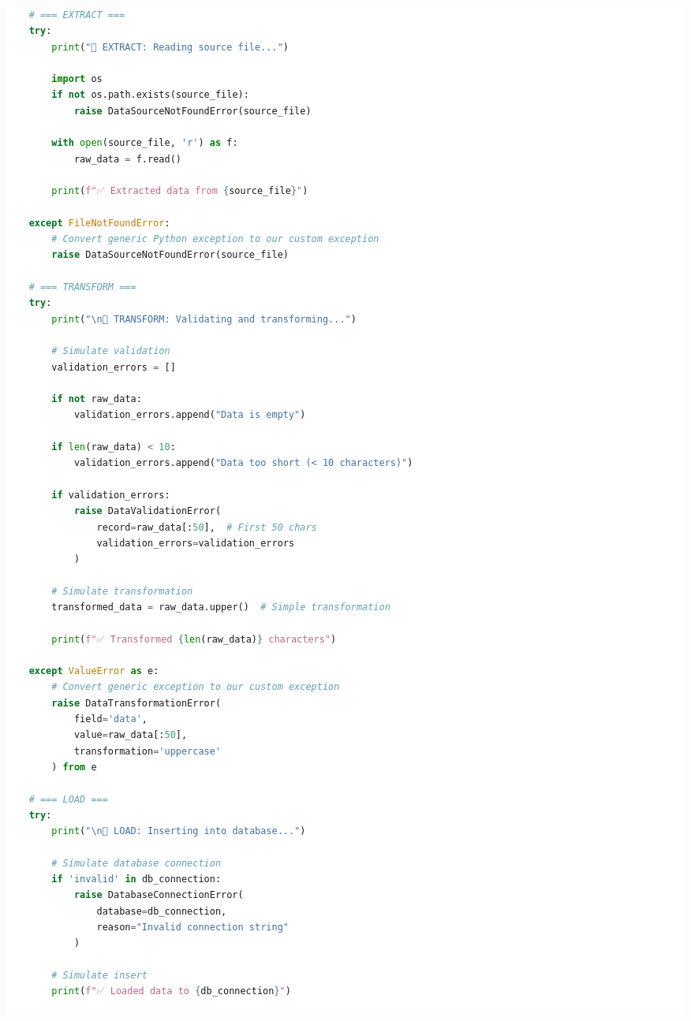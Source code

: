 ```python
    # === EXTRACT ===
    try:
        print("📂 EXTRACT: Reading source file...")
        
        import os
        if not os.path.exists(source_file):
            raise DataSourceNotFoundError(source_file)
        
        with open(source_file, 'r') as f:
            raw_data = f.read()
        
        print(f"✅ Extracted data from {source_file}")
        
    except FileNotFoundError:
        # Convert generic Python exception to our custom exception
        raise DataSourceNotFoundError(source_file)
    
    # === TRANSFORM ===
    try:
        print("\n🔄 TRANSFORM: Validating and transforming...")
        
        # Simulate validation
        validation_errors = []
        
        if not raw_data:
            validation_errors.append("Data is empty")
        
        if len(raw_data) < 10:
            validation_errors.append("Data too short (< 10 characters)")
        
        if validation_errors:
            raise DataValidationError(
                record=raw_data[:50],  # First 50 chars
                validation_errors=validation_errors
            )
        
        # Simulate transformation
        transformed_data = raw_data.upper()  # Simple transformation
        
        print(f"✅ Transformed {len(raw_data)} characters")
        
    except ValueError as e:
        # Convert generic exception to our custom exception
        raise DataTransformationError(
            field='data',
            value=raw_data[:50],
            transformation='uppercase'
        ) from e
    
    # === LOAD ===
    try:
        print("\n💾 LOAD: Inserting into database...")
        
        # Simulate database connection
        if 'invalid' in db_connection:
            raise DatabaseConnectionError(
                database=db_connection,
                reason="Invalid connection string"
            )
        
        # Simulate insert
        print(f"✅ Loaded data to {db_connection}")
        
```